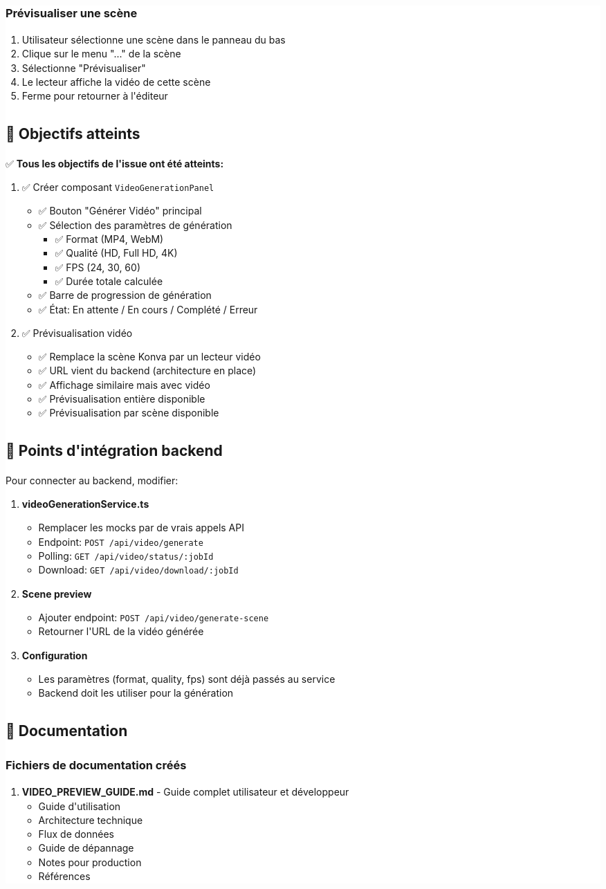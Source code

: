 ### Prévisualiser une scène
1. Utilisateur sélectionne une scène dans le panneau du bas
2. Clique sur le menu "..." de la scène
3. Sélectionne "Prévisualiser"
4. Le lecteur affiche la vidéo de cette scène
5. Ferme pour retourner à l'éditeur

## 🎯 Objectifs atteints

✅ **Tous les objectifs de l'issue ont été atteints:**

1. ✅ Créer composant `VideoGenerationPanel`
   - ✅ Bouton "Générer Vidéo" principal
   - ✅ Sélection des paramètres de génération
     - ✅ Format (MP4, WebM)
     - ✅ Qualité (HD, Full HD, 4K)
     - ✅ FPS (24, 30, 60)
     - ✅ Durée totale calculée
   - ✅ Barre de progression de génération
   - ✅ État: En attente / En cours / Complété / Erreur

2. ✅ Prévisualisation vidéo
   - ✅ Remplace la scène Konva par un lecteur vidéo
   - ✅ URL vient du backend (architecture en place)
   - ✅ Affichage similaire mais avec vidéo
   - ✅ Prévisualisation entière disponible
   - ✅ Prévisualisation par scène disponible

## 🔧 Points d'intégration backend

Pour connecter au backend, modifier:

1. **videoGenerationService.ts**
   - Remplacer les mocks par de vrais appels API
   - Endpoint: `POST /api/video/generate`
   - Polling: `GET /api/video/status/:jobId`
   - Download: `GET /api/video/download/:jobId`

2. **Scene preview**
   - Ajouter endpoint: `POST /api/video/generate-scene`
   - Retourner l'URL de la vidéo générée

3. **Configuration**
   - Les paramètres (format, quality, fps) sont déjà passés au service
   - Backend doit les utiliser pour la génération

## 📝 Documentation

### Fichiers de documentation créés
1. **VIDEO_PREVIEW_GUIDE.md** - Guide complet utilisateur et développeur
   - Guide d'utilisation
   - Architecture technique
   - Flux de données
   - Guide de dépannage
   - Notes pour production
   - Références
